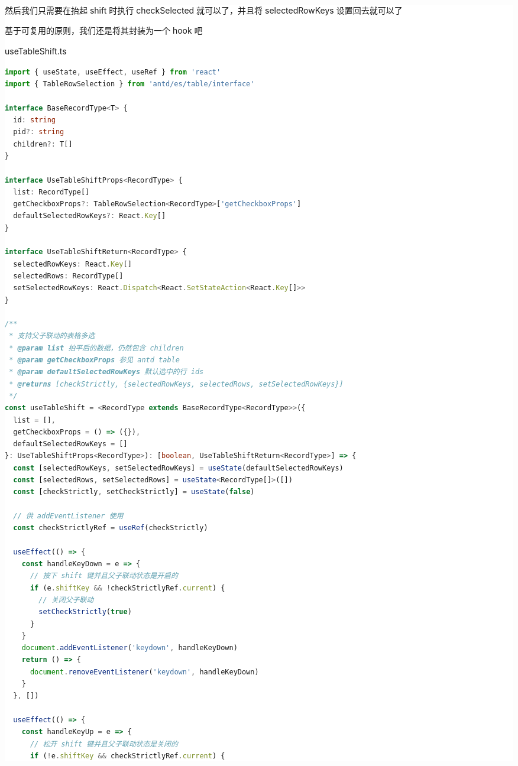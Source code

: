 然后我们只需要在抬起 shift 时执行 checkSelected 就可以了，并且将 selectedRowKeys 设置回去就可以了

基于可复用的原则，我们还是将其封装为一个 hook 吧

useTableShift.ts

```ts
import { useState, useEffect, useRef } from 'react'
import { TableRowSelection } from 'antd/es/table/interface'

interface BaseRecordType<T> {
  id: string
  pid?: string
  children?: T[]
}

interface UseTableShiftProps<RecordType> {
  list: RecordType[]
  getCheckboxProps?: TableRowSelection<RecordType>['getCheckboxProps']
  defaultSelectedRowKeys?: React.Key[]
}

interface UseTableShiftReturn<RecordType> {
  selectedRowKeys: React.Key[]
  selectedRows: RecordType[]
  setSelectedRowKeys: React.Dispatch<React.SetStateAction<React.Key[]>>
}

/**
 * 支持父子联动的表格多选
 * @param list 拍平后的数据，仍然包含 children
 * @param getCheckboxProps 参见 antd table
 * @param defaultSelectedRowKeys 默认选中的行 ids
 * @returns [checkStrictly, {selectedRowKeys, selectedRows, setSelectedRowKeys}]
 */
const useTableShift = <RecordType extends BaseRecordType<RecordType>>({
  list = [],
  getCheckboxProps = () => ({}),
  defaultSelectedRowKeys = []
}: UseTableShiftProps<RecordType>): [boolean, UseTableShiftReturn<RecordType>] => {
  const [selectedRowKeys, setSelectedRowKeys] = useState(defaultSelectedRowKeys)
  const [selectedRows, setSelectedRows] = useState<RecordType[]>([])
  const [checkStrictly, setCheckStrictly] = useState(false)

  // 供 addEventListener 使用
  const checkStrictlyRef = useRef(checkStrictly)

  useEffect(() => {
    const handleKeyDown = e => {
      // 按下 shift 键并且父子联动状态是开启的
      if (e.shiftKey && !checkStrictlyRef.current) {
        // 关闭父子联动
        setCheckStrictly(true)
      }
    }
    document.addEventListener('keydown', handleKeyDown)
    return () => {
      document.removeEventListener('keydown', handleKeyDown)
    }
  }, [])

  useEffect(() => {
    const handleKeyUp = e => {
      // 松开 shift 键并且父子联动状态是关闭的
      if (!e.shiftKey && checkStrictlyRef.current) {
```